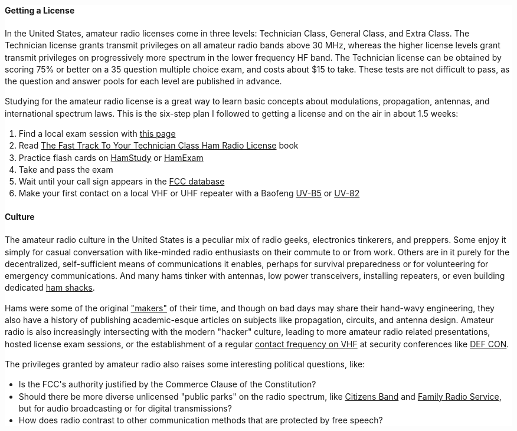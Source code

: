 #### Getting a License

In the United States, amateur radio licenses come in three levels: Technician
Class, General Class, and Extra Class. The Technician license grants transmit
privileges on all amateur radio bands above 30 MHz, whereas the higher license
levels grant transmit privileges on progressively more spectrum in the lower
frequency HF band. The Technician license can be obtained by scoring 75% or
better on a 35 question multiple choice exam, and costs about $15 to take.
These tests are not difficult to pass, as the question and answer pools for
each level are published in advance.

Studying for the amateur radio license is a great way to learn basic concepts
about modulations, propagation, antennas, and international spectrum laws. This
is the six-step plan I followed to getting a license and on the air in about
1.5 weeks:

1. Find a local exam session with [this
   page](http://www.arrl.org/find-an-amateur-radio-license-exam-session)
2. Read [The Fast Track To Your Technician Class Ham Radio
   License](http://amzn.to/1VULRT1) book
3. Practice flash cards on [HamStudy](https://hamstudy.org/) or
   [HamExam](http://hamexam.org/)
4. Take and pass the exam
5. Wait until your call sign appears in the [FCC
   database](http://wireless2.fcc.gov/UlsApp/UlsSearch/results.jsp)
6. Make your first contact on a local VHF or UHF repeater with a Baofeng
   [UV-B5](http://amzn.to/25XhHkN) or [UV-82](http://amzn.to/1Yn8RKO)

#### Culture

The amateur radio culture in the United States is a peculiar mix of radio
geeks, electronics tinkerers, and preppers. Some enjoy it simply for casual
conversation with like-minded radio enthusiasts on their commute to or from
work. Others are in it purely for the decentralized, self-sufficient means of
communications it enables, perhaps for survival preparedness or for
volunteering for emergency communications. And many hams tinker with antennas,
low power transceivers, installing repeaters, or even building dedicated [ham
shacks](https://en.wikipedia.org/wiki/Radio_shack).

Hams were some of the original
["makers"](https://en.wikipedia.org/wiki/Maker_culture) of their time, and
though on bad days may share their hand-wavy engineering, they also have a
history of publishing academic-esque articles on subjects like propagation,
circuits, and antenna design. Amateur radio is also increasingly intersecting
with the modern "hacker" culture, leading to more amateur radio related
presentations, hosted license exam sessions, or the establishment of a regular
[contact frequency on VHF](http://conham.org/) at security conferences like
[DEF CON](https://defcon.org/).

The privileges granted by amateur radio also raises some interesting political
questions, like:

* Is the FCC's authority justified by the Commerce Clause of the Constitution?
* Should there be more diverse unlicensed "public parks" on the radio spectrum,
  like [Citizens Band](https://en.wikipedia.org/wiki/Citizens_band_radio) and
  [Family Radio Service](https://en.wikipedia.org/wiki/Family_Radio_Service),
  but for audio broadcasting or for digital transmissions?
* How does radio contrast to other communication methods that are protected by
  free speech?
